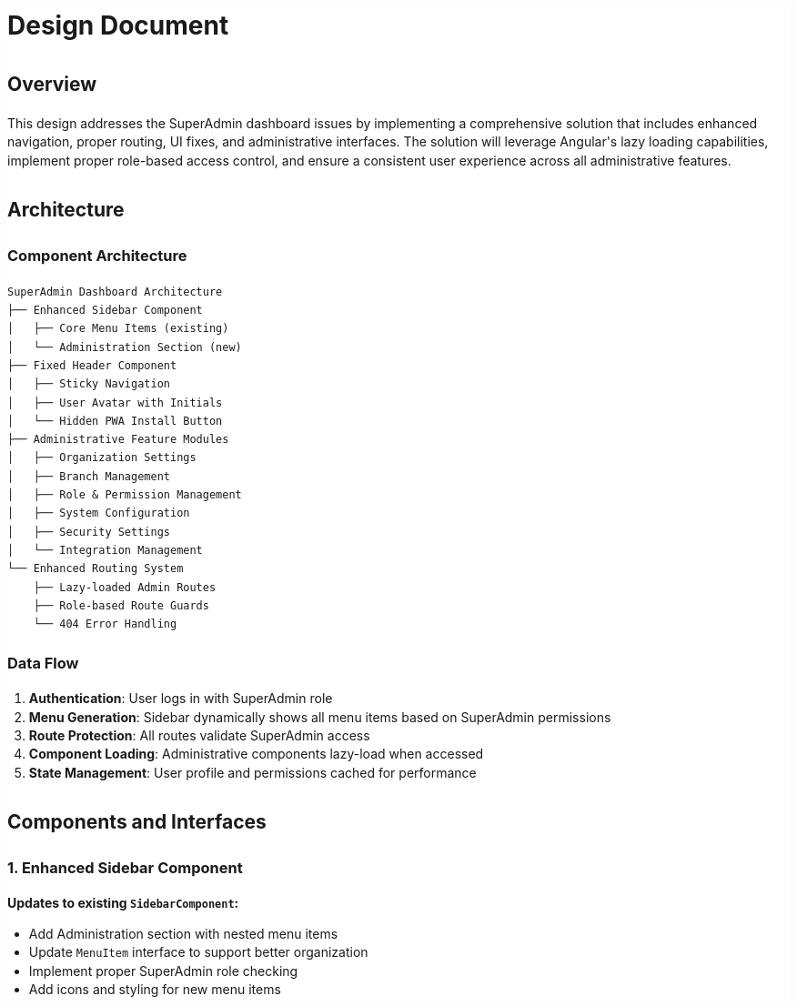 # Design Document

## Overview

This design addresses the SuperAdmin dashboard issues by implementing a comprehensive solution that includes enhanced navigation, proper routing, UI fixes, and administrative interfaces. The solution will leverage Angular's lazy loading capabilities, implement proper role-based access control, and ensure a consistent user experience across all administrative features.

## Architecture

### Component Architecture
```
SuperAdmin Dashboard Architecture
├── Enhanced Sidebar Component
│   ├── Core Menu Items (existing)
│   └── Administration Section (new)
├── Fixed Header Component
│   ├── Sticky Navigation
│   ├── User Avatar with Initials
│   └── Hidden PWA Install Button
├── Administrative Feature Modules
│   ├── Organization Settings
│   ├── Branch Management
│   ├── Role & Permission Management
│   ├── System Configuration
│   ├── Security Settings
│   └── Integration Management
└── Enhanced Routing System
    ├── Lazy-loaded Admin Routes
    ├── Role-based Route Guards
    └── 404 Error Handling
```

### Data Flow
1. **Authentication**: User logs in with SuperAdmin role
2. **Menu Generation**: Sidebar dynamically shows all menu items based on SuperAdmin permissions
3. **Route Protection**: All routes validate SuperAdmin access
4. **Component Loading**: Administrative components lazy-load when accessed
5. **State Management**: User profile and permissions cached for performance

## Components and Interfaces

### 1. Enhanced Sidebar Component

**Updates to existing `SidebarComponent`:**
- Add Administration section with nested menu items
- Update `MenuItem` interface to support better organization
- Implement proper SuperAdmin role checking
- Add icons and styling for new menu items
